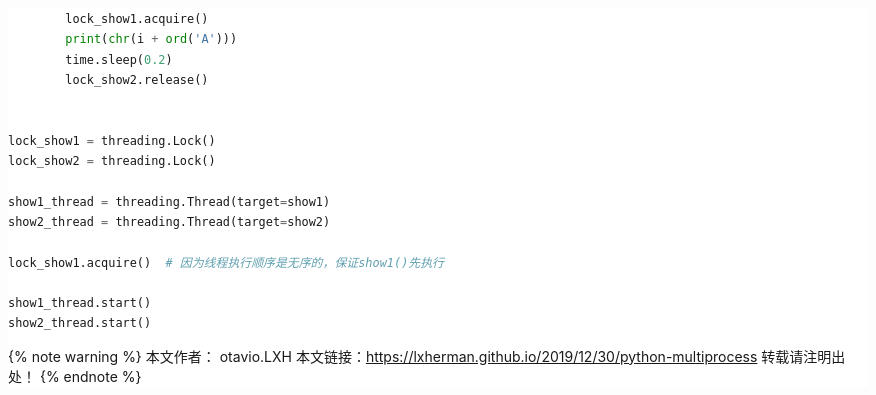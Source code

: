 ```Python
        lock_show1.acquire()
        print(chr(i + ord('A')))
        time.sleep(0.2)
        lock_show2.release()


lock_show1 = threading.Lock()
lock_show2 = threading.Lock()

show1_thread = threading.Thread(target=show1)
show2_thread = threading.Thread(target=show2)

lock_show1.acquire()  # 因为线程执行顺序是无序的，保证show1()先执行

show1_thread.start()
show2_thread.start()

```



{% note warning %}
本文作者： otavio.LXH
本文链接：https://lxherman.github.io/2019/12/30/python-multiprocess
转载请注明出处！
{% endnote %}
